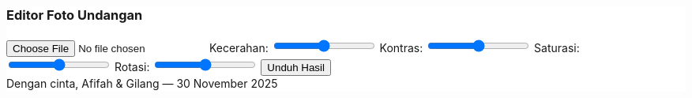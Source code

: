   <section class="photo-editor">
    <h3>Editor Foto Undangan</h3>
    <input type="file" id="upload" accept="image/*" />
    <label>Kecerahan: <input type="range" id="brightness" min="50" max="150" value="100"></label>
    <label>Kontras: <input type="range" id="contrast" min="50" max="150" value="100"></label>
    <label>Saturasi: <input type="range" id="saturation" min="50" max="150" value="100"></label>
    <label>Rotasi: <input type="range" id="rotate" min="-180" max="180" value="0"></label>
    <canvas id="canvas"></canvas>
    <button onclick="downloadImage()">Unduh Hasil</button>
  </section>

  <footer>
    Dengan cinta, Afifah & Gilang — 30 November 2025
  </footer>

  <script>
    // Countdown
    const target = new Date("2025-11-30T00:00:00+07:00").getTime();
    const cdEl = document.getElementById("countdown");
    setInterval(() => {
      const now = new Date().getTime();
      let diff = target - now;
      if (diff < 0) diff = 0;
      const d = Math.floor(diff/(1000*60*60*24));
      const h = Math.floor((diff/(1000*60*60))%24);
      const m = Math.floor((diff/(1000*60))%60);
      const s = Math.floor((diff/1000)%60);
      cdEl.innerHTML = `
        <div class='box'><div>${d}</div><small>Hari</small></div>
        <div class='box'><div>${h}</div><small>Jam</small></div>
        <div class='box'><div>${m}</div><small>Menit</small></div>
        <div class='box'><div>${s}</div><small>Detik</small></div>
      `;
    }, 1000);

    // RSVP
    function submitRSVP(){
      const name = document.getElementById("guestName").value;
      const status = document.getElementById("rsvpStatus").value;
      if(!name || !status){
        document.getElementById("rsvpMsg").innerText = "Harap isi nama & status.";
        return;
      }
      const ts = new Date().toLocaleString("id-ID", {timeZone:"Asia/Jakarta"});
      const data = JSON.parse(localStorage.getItem("rsvp_afifah_gilang")||"[]");
      data.push({name, status, ts});
      localStorage.setItem("rsvp_afifah_gilang", JSON.stringify(data));
      document.getElementById("rsvpMsg").innerText = "Terima kasih, konfirmasi tersimpan!";
      showRSVPList();
    }

    function showRSVPList(){
      const data = JSON.parse(localStorage.getItem("rsvp_afifah_gilang")||"[]");
      if(data.length === 0){
        document.getElementById("rsvpList").innerHTML = "<p>Belum ada tamu yang konfirmasi.</p>";
        return;
      }
      const list = data.map(d=>`<li>${d.name} - ${d.status}</li>`).join("");
      document.getElementById("rsvpList").innerHTML = "<h4>Daftar Konfirmasi:</h4><ul>"+list+"</ul>";
    }
    showRSVPList();
